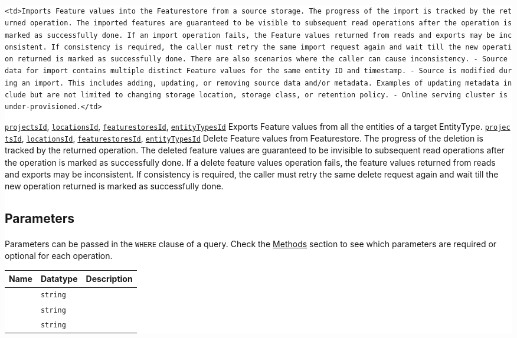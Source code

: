     <td>Imports Feature values into the Featurestore from a source storage. The progress of the import is tracked by the returned operation. The imported features are guaranteed to be visible to subsequent read operations after the operation is marked as successfully done. If an import operation fails, the Feature values returned from reads and exports may be inconsistent. If consistency is required, the caller must retry the same import request again and wait till the new operation returned is marked as successfully done. There are also scenarios where the caller can cause inconsistency. - Source data for import contains multiple distinct Feature values for the same entity ID and timestamp. - Source is modified during an import. This includes adding, updating, or removing source data and/or metadata. Examples of updating metadata include but are not limited to changing storage location, storage class, or retention policy. - Online serving cluster is under-provisioned.</td>
</tr>
<tr>
    <td><a href="#export_feature_values"><CopyableCode code="export_feature_values" /></a></td>
    <td><CopyableCode code="exec" /></td>
    <td><a href="#parameter-projectsId"><code>projectsId</code></a>, <a href="#parameter-locationsId"><code>locationsId</code></a>, <a href="#parameter-featurestoresId"><code>featurestoresId</code></a>, <a href="#parameter-entityTypesId"><code>entityTypesId</code></a></td>
    <td></td>
    <td>Exports Feature values from all the entities of a target EntityType.</td>
</tr>
<tr>
    <td><a href="#delete_feature_values"><CopyableCode code="delete_feature_values" /></a></td>
    <td><CopyableCode code="exec" /></td>
    <td><a href="#parameter-projectsId"><code>projectsId</code></a>, <a href="#parameter-locationsId"><code>locationsId</code></a>, <a href="#parameter-featurestoresId"><code>featurestoresId</code></a>, <a href="#parameter-entityTypesId"><code>entityTypesId</code></a></td>
    <td></td>
    <td>Delete Feature values from Featurestore. The progress of the deletion is tracked by the returned operation. The deleted feature values are guaranteed to be invisible to subsequent read operations after the operation is marked as successfully done. If a delete feature values operation fails, the feature values returned from reads and exports may be inconsistent. If consistency is required, the caller must retry the same delete request again and wait till the new operation returned is marked as successfully done.</td>
</tr>
</tbody>
</table>

## Parameters

Parameters can be passed in the `WHERE` clause of a query. Check the [Methods](#methods) section to see which parameters are required or optional for each operation.

<table>
<thead>
    <tr>
    <th>Name</th>
    <th>Datatype</th>
    <th>Description</th>
    </tr>
</thead>
<tbody>
<tr id="parameter-entityTypesId">
    <td><CopyableCode code="entityTypesId" /></td>
    <td><code>string</code></td>
    <td></td>
</tr>
<tr id="parameter-featurestoresId">
    <td><CopyableCode code="featurestoresId" /></td>
    <td><code>string</code></td>
    <td></td>
</tr>
<tr id="parameter-locationsId">
    <td><CopyableCode code="locationsId" /></td>
    <td><code>string</code></td>